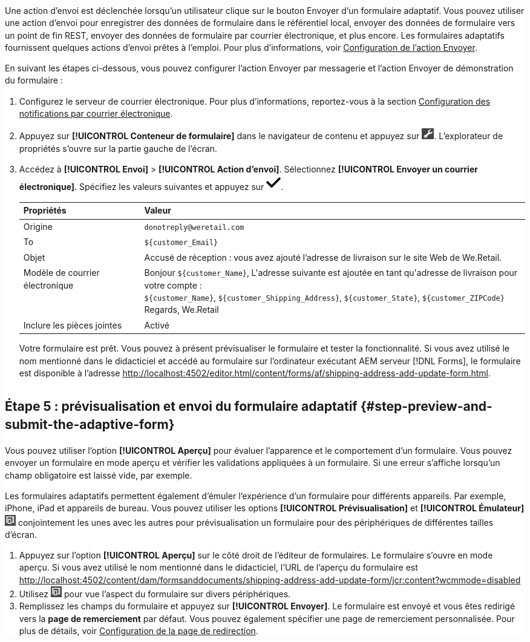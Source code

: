 Une action d’envoi est déclenchée lorsqu’un utilisateur clique sur le bouton Envoyer d’un formulaire adaptatif. Vous pouvez utiliser une action d’envoi pour enregistrer des données de formulaire dans le référentiel local, envoyer des données de formulaire vers un point de fin REST, envoyer des données de formulaire par courrier électronique, et plus encore. Les formulaires adaptatifs fournissent quelques actions d’envoi prêtes à l’emploi. Pour plus d’informations, voir [Configuration de l’action Envoyer](/help/forms/using/configuring-submit-actions.md).

En suivant les étapes ci-dessous, vous pouvez configurer l’action Envoyer par messagerie et l’action Envoyer de démonstration du formulaire :

1. Configurez le serveur de courrier électronique. Pour plus d’informations, reportez-vous à la section [Configuration des notifications par courrier électronique](/help/sites-administering/notification.md).


1. Appuyez sur **[!UICONTROL Conteneur de formulaire]** dans le navigateur de contenu et appuyez sur ![cmppr](assets/cmppr.png). L’explorateur de propriétés s’ouvre sur la partie gauche de l’écran.
1. Accédez à **[!UICONTROL Envoi]** > **[!UICONTROL Action d’envoi]**. Sélectionnez **[!UICONTROL Envoyer un courrier électronique]**. Spécifiez les valeurs suivantes et appuyez sur ![aem_6_3_forms_save](assets/aem_6_3_forms_save.png).

   | Propriétés | Valeur |
   |--- |--- |
   | Origine | `donotreply@weretail.com` |
   | To | `${customer_Email}` |
   | Objet | Accusé de réception : vous avez ajouté l’adresse de livraison sur le site Web de We.Retail. |
   | Modèle de courrier électronique | Bonjour `${customer_Name}`, L&#39;adresse suivante est ajoutée en tant qu&#39;adresse de livraison pour votre compte : <br>`${customer_Name}`, `${customer_Shipping_Address}`, `${customer_State}`, `${customer_ZIPCode}`<br> Regards, We.Retail |
   | Inclure les pièces jointes | Activé |

   Votre formulaire est prêt. Vous pouvez à présent prévisualiser le formulaire et tester la fonctionnalité. Si vous avez utilisé le nom mentionné dans le didacticiel et accédé au formulaire sur l’ordinateur exécutant AEM serveur [!DNL Forms], le formulaire est disponible à l’adresse [http://localhost:4502/editor.html/content/forms/af/shipping-address-add-update-form.html](http://localhost:4502/editor.html/content/forms/af/shipping-address-add-update-form.html).

## Étape 5 : prévisualisation et envoi du formulaire adaptatif {#step-preview-and-submit-the-adaptive-form}

Vous pouvez utiliser l’option **[!UICONTROL Aperçu]** pour évaluer l’apparence et le comportement d’un formulaire. Vous pouvez envoyer un formulaire en mode aperçu et vérifier les validations appliquées à un formulaire. Si une erreur s’affiche lorsqu’un champ obligatoire est laissé vide, par exemple.

Les formulaires adaptatifs permettent également d’émuler l’expérience d’un formulaire pour différents appareils. Par exemple, iPhone, iPad et appareils de bureau. Vous pouvez utiliser les options **[!UICONTROL Prévisualisation]** et **[!UICONTROL Émulateur]** ![règle](assets/ruler.png) conjointement les unes avec les autres pour prévisualisation un formulaire pour des périphériques de différentes tailles d’écran.

1. Appuyez sur l’option **[!UICONTROL Aperçu]** sur le côté droit de l’éditeur de formulaires. Le formulaire s’ouvre en mode aperçu. Si vous avez utilisé le nom mentionné dans le didacticiel, l’URL de l’aperçu du formulaire est [http://localhost:4502/content/dam/formsanddocuments/shipping-address-add-update-form/jcr:content?wcmmode=disabled](http://localhost:4502/content/dam/formsanddocuments/shipping-address-addition-updation-form/jcr:content?wcmmode=disabled)
1. Utilisez ![règle](assets/ruler.png) pour vue l’aspect du formulaire sur divers périphériques.
1. Remplissez les champs du formulaire et appuyez sur **[!UICONTROL Envoyer]**. Le formulaire est envoyé et vous êtes redirigé vers la **page de remerciement** par défaut. Vous pouvez également spécifier une page de remerciement personnalisée. Pour plus de détails, voir [Configuration de la page de redirection](/help/forms/using/configuring-redirect-page.md).
